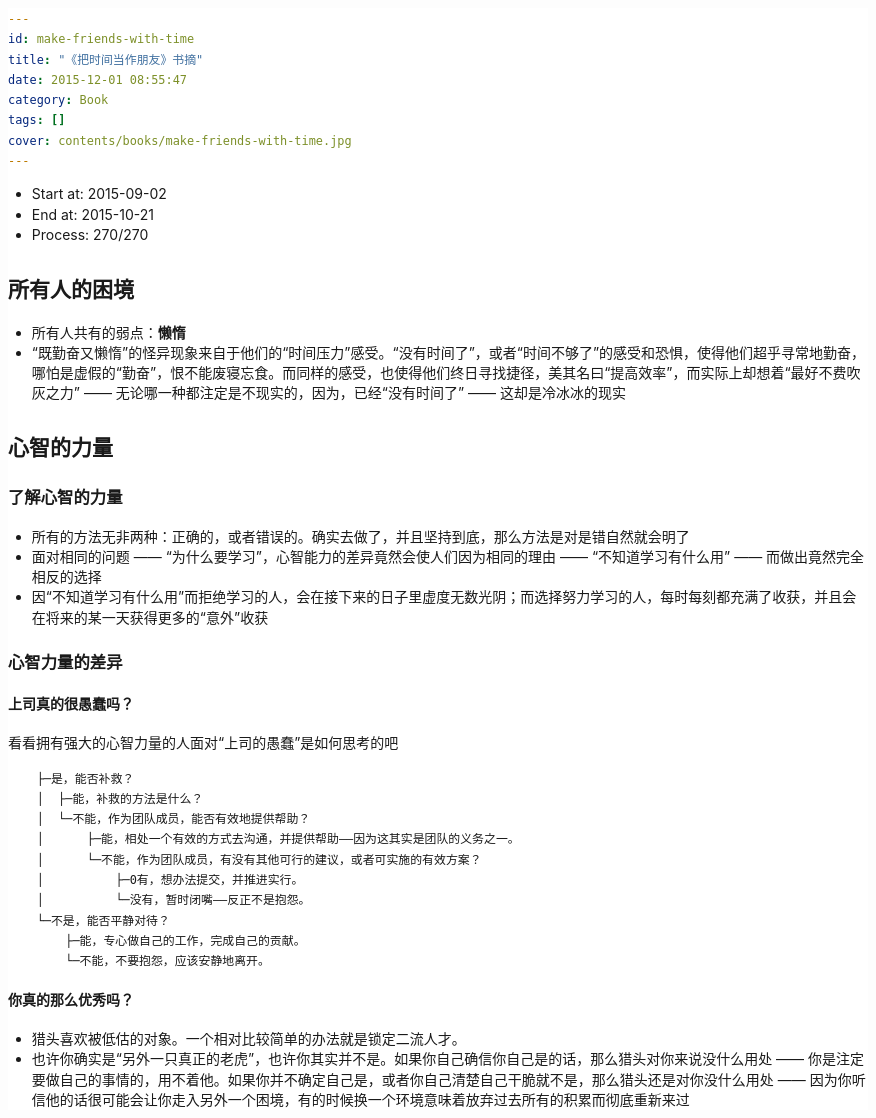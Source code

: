 ```yaml
---
id: make-friends-with-time
title: "《把时间当作朋友》书摘"
date: 2015-12-01 08:55:47
category: Book
tags: []
cover: contents/books/make-friends-with-time.jpg
---
```


* Start at: 2015-09-02
* End at: 2015-10-21
* Process: 270/270


所有人的困境
----------

* 所有人共有的弱点：**懒惰**
* “既勤奋又懒惰”的怪异现象来自于他们的“时间压力”感受。“没有时间了”，或者“时间不够了”的感受和恐惧，使得他们超乎寻常地勤奋，哪怕是虚假的“勤奋”，恨不能废寝忘食。而同样的感受，也使得他们终日寻找捷径，美其名曰“提高效率”，而实际上却想着“最好不费吹灰之力” —— 无论哪一种都注定是不现实的，因为，已经“没有时间了” —— 这却是冷冰冰的现实


心智的力量
--------

### 了解心智的力量

* 所有的方法无非两种：正确的，或者错误的。确实去做了，并且坚持到底，那么方法是对是错自然就会明了
* 面对相同的问题 —— “为什么要学习”，心智能力的差异竟然会使人们因为相同的理由 —— “不知道学习有什么用” —— 而做出竟然完全相反的选择
* 因“不知道学习有什么用”而拒绝学习的人，会在接下来的日子里虚度无数光阴；而选择努力学习的人，每时每刻都充满了收获，并且会在将来的某一天获得更多的“意外”收获

### 心智力量的差异

#### 上司真的很愚蠢吗？

看看拥有强大的心智力量的人面对“上司的愚蠢”是如何思考的吧

```
    ├─是，能否补救？
    │  ├─能，补救的方法是什么？
    │  └─不能，作为团队成员，能否有效地提供帮助？
    │      ├─能，相处一个有效的方式去沟通，并提供帮助——因为这其实是团队的义务之一。
    │      └─不能，作为团队成员，有没有其他可行的建议，或者可实施的有效方案？
    │          ├─0有，想办法提交，并推进实行。
    │          └─没有，暂时闭嘴——反正不是抱怨。
    └─不是，能否平静对待？
        ├─能，专心做自己的工作，完成自己的贡献。
        └─不能，不要抱怨，应该安静地离开。
```

#### 你真的那么优秀吗？

* 猎头喜欢被低估的对象。一个相对比较简单的办法就是锁定二流人才。
* 也许你确实是“另外一只真正的老虎”，也许你其实并不是。如果你自己确信你自己是的话，那么猎头对你来说没什么用处 —— 你是注定要做自己的事情的，用不着他。如果你并不确定自己是，或者你自己清楚自己干脆就不是，那么猎头还是对你没什么用处 —— 因为你听信他的话很可能会让你走入另外一个困境，有的时候换一个环境意味着放弃过去所有的积累而彻底重新来过
